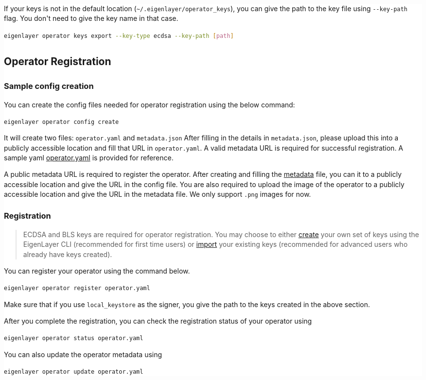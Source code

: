 If your keys is not in the default location (`~/.eigenlayer/operator_keys`), you can give the path to the key file using `--key-path` flag. 
You don't need to give the key name in that case.

```bash
eigenlayer operator keys export --key-type ecdsa --key-path [path]
```
## Operator Registration
### Sample config creation

You can create the config files needed for operator registration using the below command:

```bash
eigenlayer operator config create
```

It will create two files: `operator.yaml` and `metadata.json`
After filling in the details in `metadata.json`, please upload this into a publicly accessible location and fill that URL in `operator.yaml`. 
A valid metadata URL is required for successful registration. 
A sample yaml [operator.yaml](pkg/operator/config/operator-config-example.yaml) is provided for reference.

A public metadata URL is required to register the operator.
After creating and filling the [metadata](pkg/operator/config/metadata-example.json) file, you can it to a publicly accessible location and give the URL in the config file.
You are also required to upload the image of the operator to a publicly accessible location and give the URL in the metadata file. We only support `.png` images for now.


### Registration
>ECDSA and BLS keys are required for operator registration.
You may choose to either [create](#create-keys) your own set of keys using the EigenLayer CLI (recommended for first time users) or [import](#import-keys) your existing keys (recommended for advanced users who already have keys created).

You can register your operator using the command below.

```bash
eigenlayer operator register operator.yaml
```

Make sure that if you use `local_keystore` as the signer, you give the path to the keys created in the above section.

After you complete the registration, you can check the registration status of your operator using

```bash
eigenlayer operator status operator.yaml
```

You can also update the operator metadata using

```bash
eigenlayer operator update operator.yaml
```
